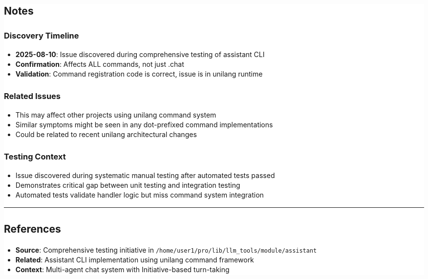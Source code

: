 ## Notes

### Discovery Timeline
- **2025-08-10**: Issue discovered during comprehensive testing of assistant CLI
- **Confirmation**: Affects ALL commands, not just .chat
- **Validation**: Command registration code is correct, issue is in unilang runtime

### Related Issues
- This may affect other projects using unilang command system
- Similar symptoms might be seen in any dot-prefixed command implementations
- Could be related to recent unilang architectural changes

### Testing Context
- Issue discovered during systematic manual testing after automated tests passed
- Demonstrates critical gap between unit testing and integration testing
- Automated tests validate handler logic but miss command system integration

---

## References
- **Source**: Comprehensive testing initiative in `/home/user1/pro/lib/llm_tools/module/assistant`
- **Related**: Assistant CLI implementation using unilang command framework  
- **Context**: Multi-agent chat system with Initiative-based turn-taking